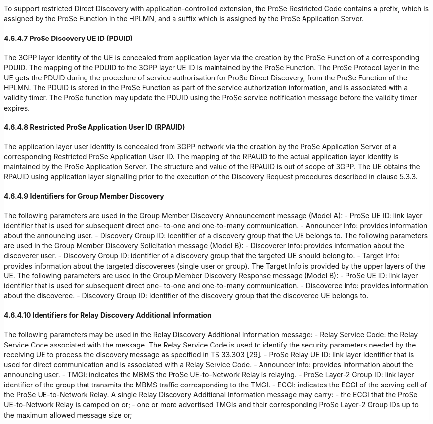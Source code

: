 To support restricted Direct Discovery with application-controlled extension,
the ProSe Restricted Code contains a prefix, which is assigned by the ProSe
Function in the HPLMN, and a suffix which is assigned by the ProSe Application
Server.
#### 4.6.4.7 ProSe Discovery UE ID (PDUID)
The 3GPP layer identity of the UE is concealed from application layer via the
creation by the ProSe Function of a corresponding PDUID. The mapping of the
PDUID to the 3GPP layer UE ID is maintained by the ProSe Function.
The ProSe Protocol layer in the UE gets the PDUID during the procedure of
service authorisation for ProSe Direct Discovery, from the ProSe Function of
the HPLMN. The PDUID is stored in the ProSe Function as part of the service
authorization information, and is associated with a validity timer. The ProSe
function may update the PDUID using the ProSe service notification message
before the validity timer expires.
#### 4.6.4.8 Restricted ProSe Application User ID (RPAUID)
The application layer user identity is concealed from 3GPP network via the
creation by the ProSe Application Server of a corresponding Restricted ProSe
Application User ID. The mapping of the RPAUID to the actual application layer
identity is maintained by the ProSe Application Server.
The structure and value of the RPAUID is out of scope of 3GPP. The UE obtains
the RPAUID using application layer signalling prior to the execution of the
Discovery Request procedures described in clause 5.3.3.
#### 4.6.4.9 Identifiers for Group Member Discovery
The following parameters are used in the Group Member Discovery Announcement
message (Model A):
\- ProSe UE ID: link layer identifier that is used for subsequent direct one-
to-one and one-to-many communication.
\- Announcer Info: provides information about the announcing user.
\- Discovery Group ID: identifier of a discovery group that the UE belongs to.
The following parameters are used in the Group Member Discovery Solicitation
message (Model B):
\- Discoverer Info: provides information about the discoverer user.
\- Discovery Group ID: identifier of a discovery group that the targeted UE
should belong to.
\- Target Info: provides information about the targeted discoverees (single
user or group). The Target Info is provided by the upper layers of the UE.
The following parameters are used in the Group Member Discovery Response
message (Model B):
\- ProSe UE ID: link layer identifier that is used for subsequent direct one-
to-one and one-to-many communication.
\- Discoveree Info: provides information about the discoveree.
\- Discovery Group ID: identifier of the discovery group that the discoveree
UE belongs to.
#### 4.6.4.10 Identifiers for Relay Discovery Additional Information
The following parameters may be used in the Relay Discovery Additional
Information message:
\- Relay Service Code: the Relay Service Code associated with the message. The
Relay Service Code is used to identify the security parameters needed by the
receiving UE to process the discovery message as specified in TS 33.303 [29].
\- ProSe Relay UE ID: link layer identifier that is used for direct
communication and is associated with a Relay Service Code.
\- Announcer info: provides information about the announcing user.
\- TMGI: indicates the MBMS the ProSe UE-to-Network Relay is relaying.
\- ProSe Layer-2 Group ID: link layer identifier of the group that transmits
the MBMS traffic corresponding to the TMGI.
\- ECGI: indicates the ECGI of the serving cell of the ProSe UE-to-Network
Relay.
A single Relay Discovery Additional Information message may carry:
\- the ECGI that the ProSe UE-to-Network Relay is camped on or;
\- one or more advertised TMGIs and their corresponding ProSe Layer-2 Group
IDs up to the maximum allowed message size or;